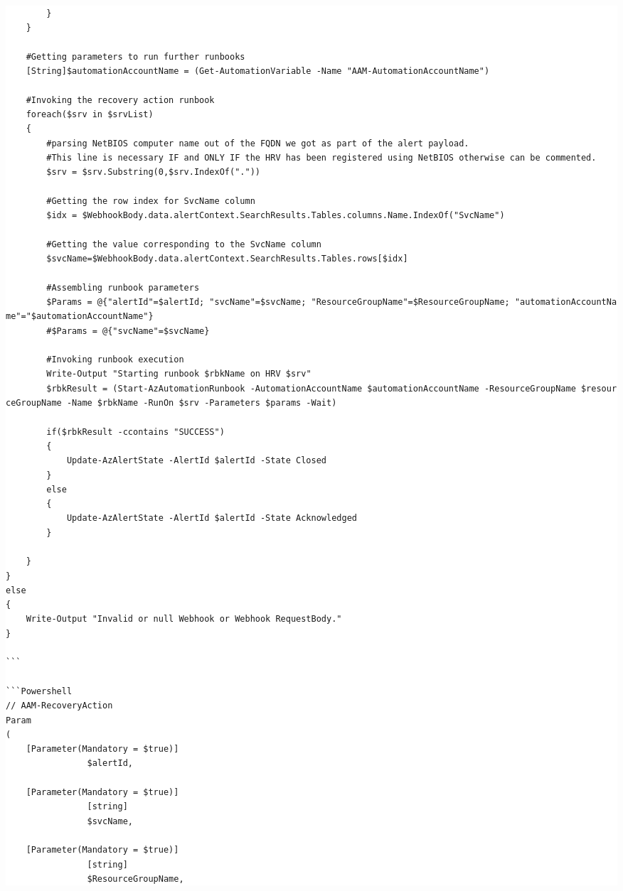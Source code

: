 ````
        }​​​​​​​​​​​​​​​​​​​​​​​​​​​​
    }​​​​​​​​​​​​​​​​​​​​​​​​​​​​
    
    #Getting parameters to run further runbooks
    [String]$automationAccountName = (Get-AutomationVariable -Name "AAM-AutomationAccountName")
            
    #Invoking the recovery action runbook
    foreach($srv in $srvList)
    {​​​​​​​​​​​​​​​​​​​​​​​​​​​​
        #parsing NetBIOS computer name out of the FQDN we got as part of the alert payload.
        #This line is necessary IF and ONLY IF the HRV has been registered using NetBIOS otherwise can be commented.
        $srv = $srv.Substring(0,$srv.IndexOf("."))
        
        #Getting the row index for SvcName column
        $idx = $WebhookBody.data.alertContext.SearchResults.Tables.columns.Name.IndexOf("SvcName")
        
        #Getting the value corresponding to the SvcName column
        $svcName=$WebhookBody.data.alertContext.SearchResults.Tables.rows[$idx]
        
        #Assembling runbook parameters
        $Params = @{​​​​​​​​​​​​​​​​​​​​​​​​​​​​"alertId"=$alertId; "svcName"=$svcName; "ResourceGroupName"=$ResourceGroupName; "automationAccountName"="$automationAccountName"}​​​​​​​​​​​​​​​​​​​​​​​​​​​​
        #$Params = @{​​​​​​​​​​​​​​​​​​​​​​​​​​​​"svcName"=$svcName}​​​​​​​​​​​​​​​​​​​​​​​​​​​​
                
        #Invoking runbook execution
        Write-Output "Starting runbook $rbkName on HRV $srv"
        $rbkResult = (Start-AzAutomationRunbook -AutomationAccountName $automationAccountName -ResourceGroupName $resourceGroupName -Name $rbkName -RunOn $srv -Parameters $params -Wait)
 
        if($rbkResult -ccontains "SUCCESS")
        {​​​​​​​​​​​​​​​​​​​​​​​​​​​​
            Update-AzAlertState -AlertId $alertId -State Closed
        }​​​​​​​​​​​​​​​​​​​​​​​​​​​​
        else
        {​​​​​​​​​​​​​​​​​​​​​​​​​​​​
            Update-AzAlertState -AlertId $alertId -State Acknowledged
        }​​​​​​​​​​​​​​​​​​​​​​​​​​​​
        
    }​​​​​​​​​​​​​​​​​​​​​​​​​​​​
}​​​​​​​​​​​​​​​​​​​​​​​​​​​​
else
{​​​​​​​​​​​​​​​​​​​​​​​​​​​​
    Write-Output "Invalid or null Webhook or Webhook RequestBody."
}​​​​​​​​​​​​​​​​​​​​​​​​​​​​
 
```

```Powershell
// AAM-RecoveryAction
Param
(
    [Parameter(Mandatory = $true)]
                $alertId,
 
    [Parameter(Mandatory = $true)]
                [string]
                $svcName,
 
    [Parameter(Mandatory = $true)]
                [string]
                $ResourceGroupName,
````